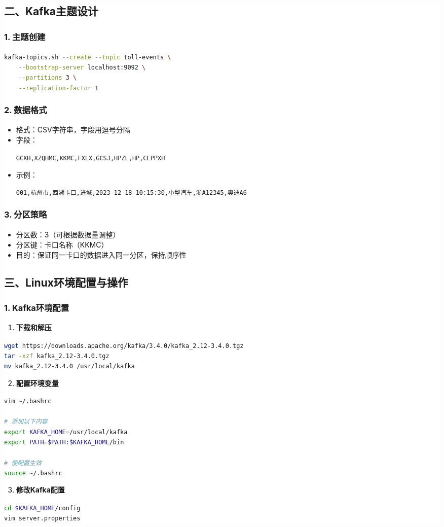 ## 二、Kafka主题设计

### 1. 主题创建
```bash
kafka-topics.sh --create --topic toll-events \
    --bootstrap-server localhost:9092 \
    --partitions 3 \
    --replication-factor 1
```

### 2. 数据格式
- 格式：CSV字符串，字段用逗号分隔
- 字段：
  ```
  GCXH,XZQHMC,KKMC,FXLX,GCSJ,HPZL,HP,CLPPXH
  ```
- 示例：
  ```
  001,杭州市,西湖卡口,进城,2023-12-18 10:15:30,小型汽车,浙A12345,奥迪A6
  ```

### 3. 分区策略
- 分区数：3（可根据数据量调整）
- 分区键：卡口名称（KKMC）
- 目的：保证同一卡口的数据进入同一分区，保持顺序性

## 三、Linux环境配置与操作

### 1. Kafka环境配置

1. **下载和解压**
```bash
wget https://downloads.apache.org/kafka/3.4.0/kafka_2.12-3.4.0.tgz
tar -xzf kafka_2.12-3.4.0.tgz
mv kafka_2.12-3.4.0 /usr/local/kafka
```

2. **配置环境变量**
```bash
vim ~/.bashrc

# 添加以下内容
export KAFKA_HOME=/usr/local/kafka
export PATH=$PATH:$KAFKA_HOME/bin

# 使配置生效
source ~/.bashrc
```

3. **修改Kafka配置**
```bash
cd $KAFKA_HOME/config
vim server.properties
```
